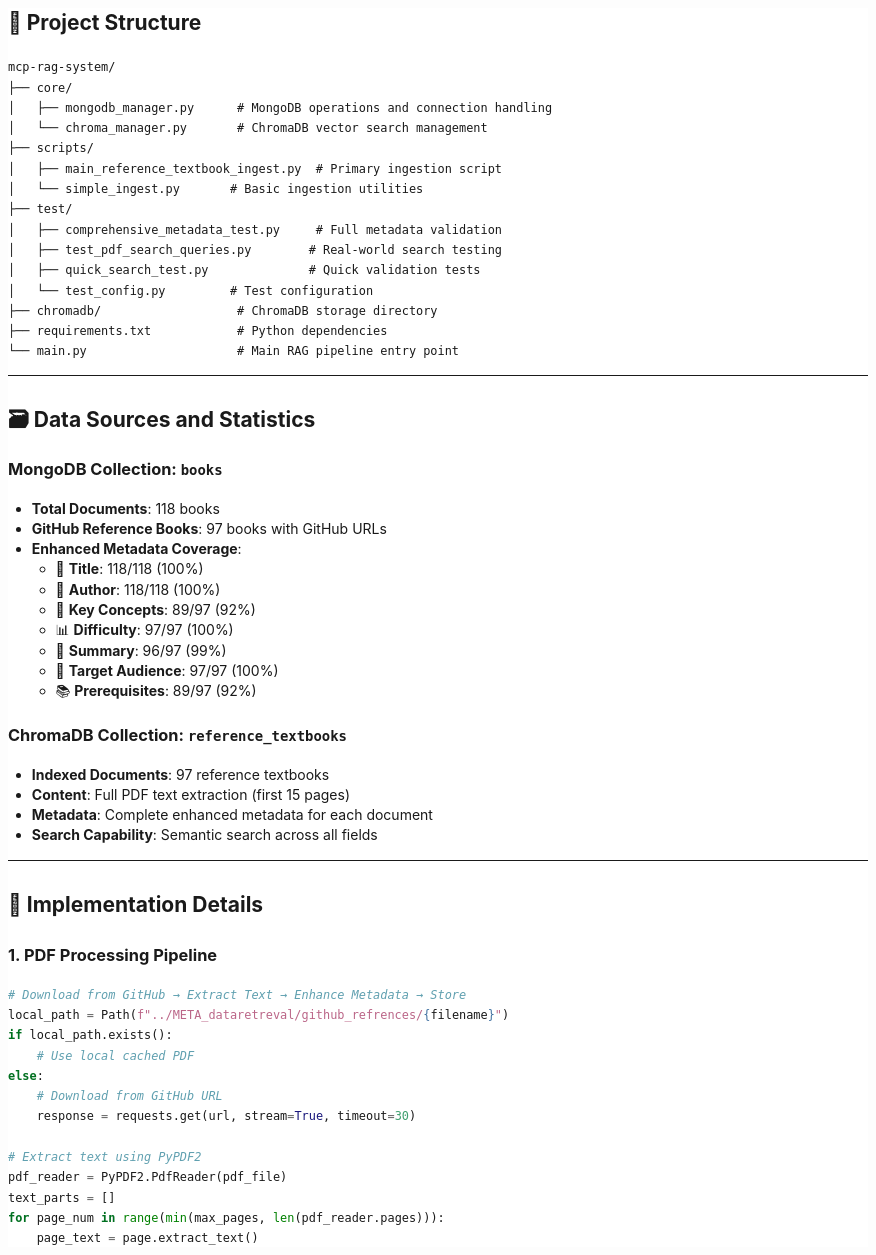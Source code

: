 
## 📁 Project Structure

```
mcp-rag-system/
├── core/
│   ├── mongodb_manager.py      # MongoDB operations and connection handling
│   └── chroma_manager.py       # ChromaDB vector search management
├── scripts/
│   ├── main_reference_textbook_ingest.py  # Primary ingestion script
│   └── simple_ingest.py       # Basic ingestion utilities
├── test/
│   ├── comprehensive_metadata_test.py     # Full metadata validation
│   ├── test_pdf_search_queries.py        # Real-world search testing
│   ├── quick_search_test.py              # Quick validation tests
│   └── test_config.py         # Test configuration
├── chromadb/                   # ChromaDB storage directory
├── requirements.txt            # Python dependencies
└── main.py                     # Main RAG pipeline entry point
```

---

## 🗃️ Data Sources and Statistics

### MongoDB Collection: `books`
- **Total Documents**: 118 books
- **GitHub Reference Books**: 97 books with GitHub URLs
- **Enhanced Metadata Coverage**:
  - 📖 **Title**: 118/118 (100%)
  - 👤 **Author**: 118/118 (100%)
  - 🎯 **Key Concepts**: 89/97 (92%)
  - 📊 **Difficulty**: 97/97 (100%)
  - 📝 **Summary**: 96/97 (99%)
  - 👥 **Target Audience**: 97/97 (100%)
  - 📚 **Prerequisites**: 89/97 (92%)

### ChromaDB Collection: `reference_textbooks`
- **Indexed Documents**: 97 reference textbooks
- **Content**: Full PDF text extraction (first 15 pages)
- **Metadata**: Complete enhanced metadata for each document
- **Search Capability**: Semantic search across all fields

---

## 🔧 Implementation Details

### 1. PDF Processing Pipeline
```python
# Download from GitHub → Extract Text → Enhance Metadata → Store
local_path = Path(f"../META_dataretreval/github_refrences/{filename}")
if local_path.exists():
    # Use local cached PDF
else:
    # Download from GitHub URL
    response = requests.get(url, stream=True, timeout=30)
    
# Extract text using PyPDF2
pdf_reader = PyPDF2.PdfReader(pdf_file)
text_parts = []
for page_num in range(min(max_pages, len(pdf_reader.pages))):
    page_text = page.extract_text()
```
